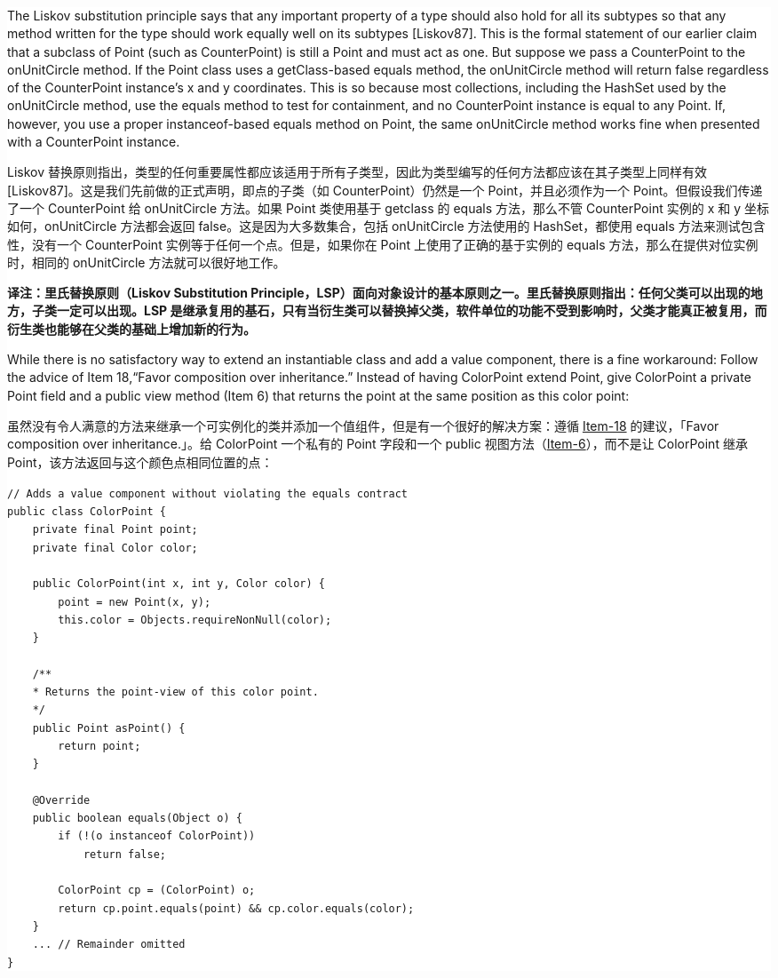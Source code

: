 The Liskov substitution principle says that any important property of a type should also hold for all its subtypes so that any method written for the type should work equally well on its subtypes [Liskov87]. This is the formal statement of our earlier claim that a subclass of Point (such as CounterPoint) is still a Point and must act as one. But suppose we pass a CounterPoint to the onUnitCircle method. If the Point class uses a getClass-based equals method, the onUnitCircle method will return false regardless of the CounterPoint instance’s x and y coordinates. This is so because most collections, including the HashSet used by the onUnitCircle method, use the equals method to test for containment, and no CounterPoint instance is equal to any Point. If, however, you use a proper instanceof-based equals method on Point, the same onUnitCircle method works fine when presented with a CounterPoint instance.

Liskov 替换原则指出，类型的任何重要属性都应该适用于所有子类型，因此为类型编写的任何方法都应该在其子类型上同样有效 [Liskov87]。这是我们先前做的正式声明，即点的子类（如 CounterPoint）仍然是一个 Point，并且必须作为一个 Point。但假设我们传递了一个 CounterPoint 给 onUnitCircle 方法。如果 Point 类使用基于 getclass 的 equals 方法，那么不管 CounterPoint 实例的 x 和 y 坐标如何，onUnitCircle 方法都会返回 false。这是因为大多数集合，包括 onUnitCircle 方法使用的 HashSet，都使用 equals 方法来测试包含性，没有一个 CounterPoint 实例等于任何一个点。但是，如果你在 Point 上使用了正确的基于实例的 equals 方法，那么在提供对位实例时，相同的 onUnitCircle 方法就可以很好地工作。

**译注：里氏替换原则（Liskov Substitution Principle，LSP）面向对象设计的基本原则之一。里氏替换原则指出：任何父类可以出现的地方，子类一定可以出现。LSP 是继承复用的基石，只有当衍生类可以替换掉父类，软件单位的功能不受到影响时，父类才能真正被复用，而衍生类也能够在父类的基础上增加新的行为。**

While there is no satisfactory way to extend an instantiable class and add a value component, there is a fine workaround: Follow the advice of Item 18,“Favor composition over inheritance.” Instead of having ColorPoint extend Point, give ColorPoint a private Point field and a public view method (Item 6) that returns the point at the same position as this color point:

虽然没有令人满意的方法来继承一个可实例化的类并添加一个值组件，但是有一个很好的解决方案：遵循 [Item-18](/Chapter-4/Chapter-4-Item-18-Favor-composition-over-inheritance.md) 的建议，「Favor composition over inheritance.」。给 ColorPoint 一个私有的 Point 字段和一个 public 视图方法（[Item-6](/Chapter-2/Chapter-2-Item-6-Avoid-creating-unnecessary-objects.md)），而不是让 ColorPoint 继承 Point，该方法返回与这个颜色点相同位置的点：

```
// Adds a value component without violating the equals contract
public class ColorPoint {
    private final Point point;
    private final Color color;

    public ColorPoint(int x, int y, Color color) {
        point = new Point(x, y);
        this.color = Objects.requireNonNull(color);
    }

    /**
    * Returns the point-view of this color point.
    */
    public Point asPoint() {
        return point;
    }

    @Override
    public boolean equals(Object o) {
        if (!(o instanceof ColorPoint))
            return false;

        ColorPoint cp = (ColorPoint) o;
        return cp.point.equals(point) && cp.color.equals(color);
    }
    ... // Remainder omitted
}
```
